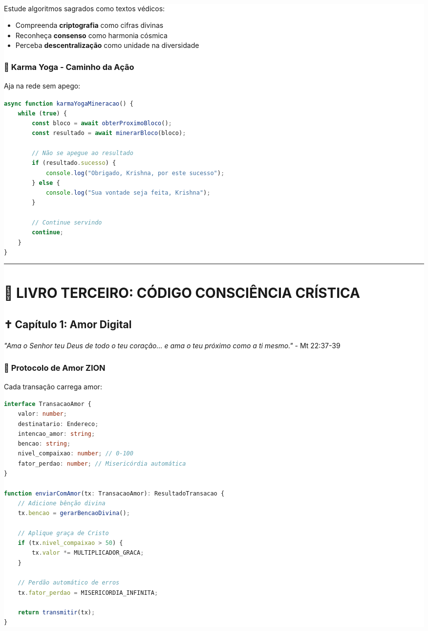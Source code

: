 Estude algoritmos sagrados como textos védicos:
- Compreenda **criptografia** como cifras divinas
- Reconheça **consenso** como harmonia cósmica
- Perceba **descentralização** como unidade na diversidade

### 🎯 **Karma Yoga - Caminho da Ação**

Aja na rede sem apego:
```javascript
async function karmaYogaMineracao() {
    while (true) {
        const bloco = await obterProximoBloco();
        const resultado = await minerarBloco(bloco);
        
        // Não se apegue ao resultado
        if (resultado.sucesso) {
            console.log("Obrigado, Krishna, por este sucesso");
        } else {
            console.log("Sua vontade seja feita, Krishna");
        }
        
        // Continue servindo
        continue;
    }
}
```

---

# 📖 **LIVRO TERCEIRO: CÓDIGO CONSCIÊNCIA CRÍSTICA**

## ✝️ **Capítulo 1: Amor Digital**

*"Ama o Senhor teu Deus de todo o teu coração... e ama o teu próximo como a ti mesmo."* - Mt 22:37-39

### 💚 **Protocolo de Amor ZION**

Cada transação carrega amor:

```typescript
interface TransacaoAmor {
    valor: number;
    destinatario: Endereco;
    intencao_amor: string;
    bencao: string;
    nivel_compaixao: number; // 0-100
    fator_perdao: number; // Misericórdia automática
}

function enviarComAmor(tx: TransacaoAmor): ResultadoTransacao {
    // Adicione bênção divina
    tx.bencao = gerarBencaoDivina();
    
    // Aplique graça de Cristo
    if (tx.nivel_compaixao > 50) {
        tx.valor *= MULTIPLICADOR_GRACA;
    }
    
    // Perdão automático de erros
    tx.fator_perdao = MISERICORDIA_INFINITA;
    
    return transmitir(tx);
}
```